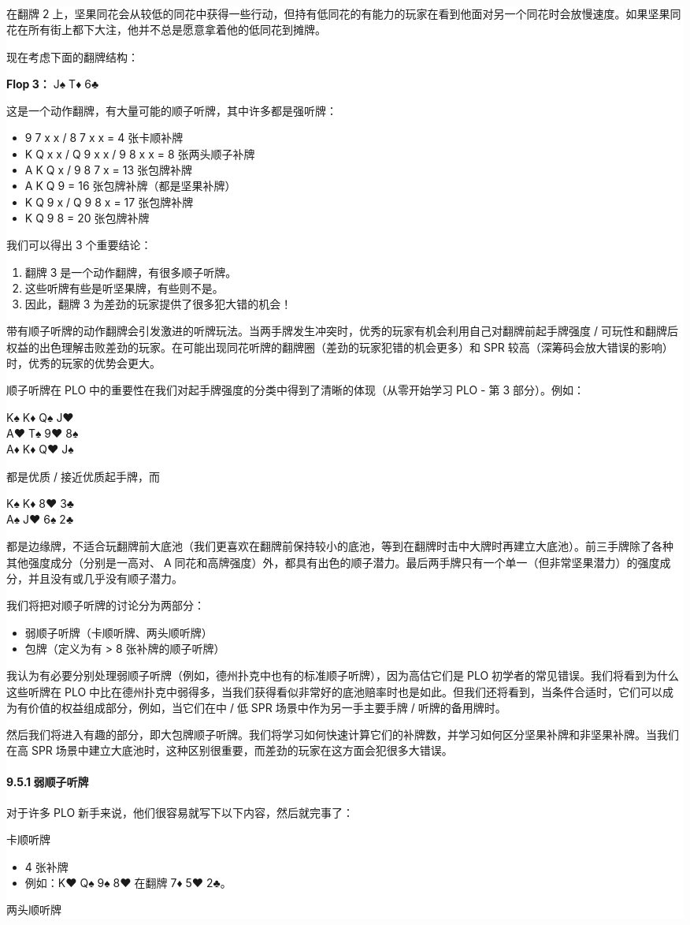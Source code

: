 在翻牌 2 上，坚果同花会从较低的同花中获得一些行动，但持有低同花的有能力的玩家在看到他面对另一个同花时会放慢速度。如果坚果同花在所有街上都下大注，他并不总是愿意拿着他的低同花到摊牌。

现在考虑下面的翻牌结构：

**Flop 3：** J♠ <span class=text-red>T♦</span> 6♣

这是一个动作翻牌，有大量可能的顺子听牌，其中许多都是强听牌：

- 9 7 x x / 8 7 x x = 4 张卡顺补牌
- K Q x x / Q 9 x x / 9 8 x x = 8 张两头顺子补牌
- A K Q x / 9 8 7 x = 13 张包牌补牌
- A K Q 9 = 16 张包牌补牌（都是坚果补牌）
- K Q 9 x / Q 9 8 x = 17 张包牌补牌
- K Q 9 8 = 20 张包牌补牌

我们可以得出 3 个重要结论：

1. 翻牌 3 是一个动作翻牌，有很多顺子听牌。
2. 这些听牌有些是听坚果牌，有些则不是。
3. 因此，翻牌 3 为差劲的玩家提供了很多犯大错的机会！

带有顺子听牌的动作翻牌会引发激进的听牌玩法。当两手牌发生冲突时，优秀的玩家有机会利用自己对翻牌前起手牌强度 / 可玩性和翻牌后权益的出色理解击败差劲的玩家。在可能出现同花听牌的翻牌圈（差劲的玩家犯错的机会更多）和 SPR 较高（深筹码会放大错误的影响）时，优秀的玩家的优势会更大。

顺子听牌在 PLO 中的重要性在我们对起手牌强度的分类中得到了清晰的体现（从零开始学习 PLO - 第 3 部分）。例如：

K♠ <span class=text-red>K♦</span> Q♠ <span class=text-red>J♥</span>  
<span class=text-red>A♥</span> T♠ <span class=text-red>9♥</span> 8♠  
<span class=text-red>A♦ K♦ Q♥</span> J♠  

都是优质 / 接近优质起手牌，而

K♠ <span class=text-red>K♦ 8♥</span> 3♣  
A♠ <span class=text-red>J♥</span> 6♠ 2♣  

都是边缘牌，不适合玩翻牌前大底池（我们更喜欢在翻牌前保持较小的底池，等到在翻牌时击中大牌时再建立大底池）。前三手牌除了各种其他强度成分（分别是一高对、 A 同花和高牌强度）外，都具有出色的顺子潜力。最后两手牌只有一个单一（但非常坚果潜力）的强度成分，并且没有或几乎没有顺子潜力。

我们将把对顺子听牌的讨论分为两部分：

- 弱顺子听牌（卡顺听牌、两头顺听牌）
- 包牌（定义为有 \> 8 张补牌的顺子听牌）

我认为有必要分别处理弱顺子听牌（例如，德州扑克中也有的标准顺子听牌），因为高估它们是 PLO 初学者的常见错误。我们将看到为什么这些听牌在 PLO 中比在德州扑克中弱得多，当我们获得看似非常好的底池赔率时也是如此。但我们还将看到，当条件合适时，它们可以成为有价值的权益组成部分，例如，当它们在中 / 低 SPR 场景中作为另一手主要手牌 / 听牌的备用牌时。

然后我们将进入有趣的部分，即大包牌顺子听牌。我们将学习如何快速计算它们的补牌数，并学习如何区分坚果补牌和非坚果补牌。当我们在高 SPR 场景中建立大底池时，这种区别很重要，而差劲的玩家在这方面会犯很多大错误。

#### 9.5.1 弱顺子听牌

对于许多 PLO 新手来说，他们很容易就写下以下内容，然后就完事了：

卡顺听牌

- 4 张补牌
- 例如：<span class=text-red>K♥</span> Q♠ 9♠ <span class=text-red>8♥</span> 在翻牌 <span class=text-red>7♦ 5♥</span> 2♣。

两头顺听牌
